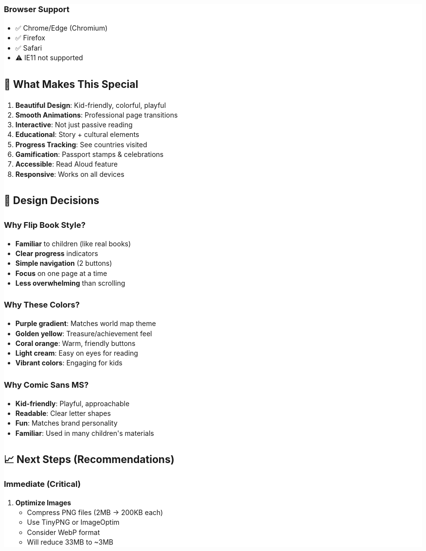### Browser Support
- ✅ Chrome/Edge (Chromium)
- ✅ Firefox
- ✅ Safari
- ⚠️ IE11 not supported

## 🌟 What Makes This Special

1. **Beautiful Design**: Kid-friendly, colorful, playful
2. **Smooth Animations**: Professional page transitions
3. **Interactive**: Not just passive reading
4. **Educational**: Story + cultural elements
5. **Progress Tracking**: See countries visited
6. **Gamification**: Passport stamps & celebrations
7. **Accessible**: Read Aloud feature
8. **Responsive**: Works on all devices

## 🎨 Design Decisions

### Why Flip Book Style?
- **Familiar** to children (like real books)
- **Clear progress** indicators
- **Simple navigation** (2 buttons)
- **Focus** on one page at a time
- **Less overwhelming** than scrolling

### Why These Colors?
- **Purple gradient**: Matches world map theme
- **Golden yellow**: Treasure/achievement feel
- **Coral orange**: Warm, friendly buttons
- **Light cream**: Easy on eyes for reading
- **Vibrant colors**: Engaging for kids

### Why Comic Sans MS?
- **Kid-friendly**: Playful, approachable
- **Readable**: Clear letter shapes
- **Fun**: Matches brand personality
- **Familiar**: Used in many children's materials

## 📈 Next Steps (Recommendations)

### Immediate (Critical)
1. **Optimize Images**
   - Compress PNG files (2MB → 200KB each)
   - Use TinyPNG or ImageOptim
   - Consider WebP format
   - Will reduce 33MB to ~3MB
